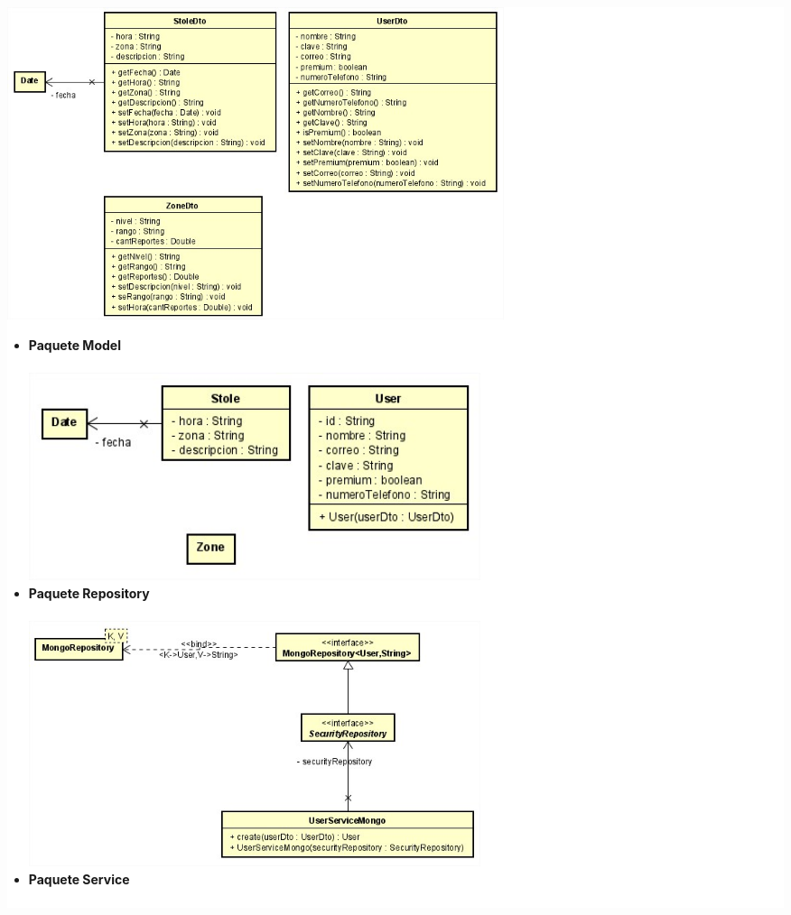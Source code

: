 <img src="ArchivosReadme/Imagenes/DiagramaDto.jpg" alt="Diagrama Dto" width="550"/><br/>
* **Paquete Model** <br/><br/>
<img src="ArchivosReadme/Imagenes/DiagramaModel.jpg" alt="Diagrama Model" width="500"/><br/>
* **Paquete Repository** <br/><br/>
<img src="ArchivosReadme/Imagenes/DiagramaRepository.jpg" alt="Diagrama Repository" width="500"/><br/>
* **Paquete Service** <br/><br/>